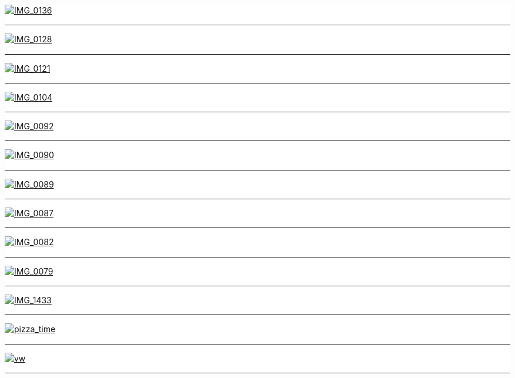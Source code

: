 <a data-flickr-embed="true"  href="https://www.flickr.com/photos/151443203@N05/36671931503/in/photostream/" title="IMG_0136"><img src="https://farm5.staticflickr.com/4385/36671931503_fcd5b52ee5_z.jpg" width="640" height="480" alt="IMG_0136"></a><script async src="//embedr.flickr.com/assets/client-code.js" charset="utf-8"></script>

---

<a data-flickr-embed="true"  href="https://www.flickr.com/photos/151443203@N05/36632055114/in/photostream/" title="IMG_0128"><img src="https://farm5.staticflickr.com/4479/36632055114_5d579aa070_z.jpg" width="480" height="640" alt="IMG_0128"></a><script async src="//embedr.flickr.com/assets/client-code.js" charset="utf-8"></script>

---

<a data-flickr-embed="true"  href="https://www.flickr.com/photos/151443203@N05/23489921428/in/photostream/" title="IMG_0121"><img src="https://farm5.staticflickr.com/4383/23489921428_14565e8eba_z.jpg" width="640" height="480" alt="IMG_0121"></a><script async src="//embedr.flickr.com/assets/client-code.js" charset="utf-8"></script>

---

<a data-flickr-embed="true"  href="https://www.flickr.com/photos/151443203@N05/36671855533/in/photostream/" title="IMG_0104"><img src="https://farm5.staticflickr.com/4362/36671855533_cee81db03f_z.jpg" width="480" height="640" alt="IMG_0104"></a><script async src="//embedr.flickr.com/assets/client-code.js" charset="utf-8"></script>

---

<a data-flickr-embed="true"  href="https://www.flickr.com/photos/151443203@N05/23489905988/in/photostream/" title="IMG_0092"><img src="https://farm5.staticflickr.com/4381/23489905988_76740e505a_z.jpg" width="480" height="640" alt="IMG_0092"></a><script async src="//embedr.flickr.com/assets/client-code.js" charset="utf-8"></script>

---

<a data-flickr-embed="true"  href="https://www.flickr.com/photos/151443203@N05/36632034644/in/photostream/" title="IMG_0090"><img src="https://farm5.staticflickr.com/4446/36632034644_6d447c8595_z.jpg" width="640" height="480" alt="IMG_0090"></a><script async src="//embedr.flickr.com/assets/client-code.js" charset="utf-8"></script>

---

<a data-flickr-embed="true"  href="https://www.flickr.com/photos/151443203@N05/37341232801/in/photostream/" title="IMG_0089"><img src="https://farm5.staticflickr.com/4432/37341232801_6665c8f4ff_z.jpg" width="640" height="480" alt="IMG_0089"></a><script async src="//embedr.flickr.com/assets/client-code.js" charset="utf-8"></script>

---

<a data-flickr-embed="true"  href="https://www.flickr.com/photos/151443203@N05/36671845683/in/photostream/" title="IMG_0087"><img src="https://farm5.staticflickr.com/4406/36671845683_71c37bf80c_z.jpg" width="640" height="480" alt="IMG_0087"></a><script async src="//embedr.flickr.com/assets/client-code.js" charset="utf-8"></script>

---

<a data-flickr-embed="true"  href="https://www.flickr.com/photos/151443203@N05/23489890148/in/photostream/" title="IMG_0082"><img src="https://farm5.staticflickr.com/4416/23489890148_fb824ed383_z.jpg" width="640" height="480" alt="IMG_0082"></a><script async src="//embedr.flickr.com/assets/client-code.js" charset="utf-8"></script>

---

<a data-flickr-embed="true"  href="https://www.flickr.com/photos/151443203@N05/23489880548/in/photostream/" title="IMG_0079"><img src="https://farm5.staticflickr.com/4380/23489880548_ef29338244_z.jpg" width="480" height="640" alt="IMG_0079"></a><script async src="//embedr.flickr.com/assets/client-code.js" charset="utf-8"></script>

---

<a data-flickr-embed="true"  href="https://www.flickr.com/photos/151443203@N05/36632198004/in/dateposted/" title="IMG_1433"><img src="https://farm5.staticflickr.com/4373/36632198004_9b7f6978d9_z.jpg" width="640" height="480" alt="IMG_1433"></a><script async src="//embedr.flickr.com/assets/client-code.js" charset="utf-8"></script>

---

<a data-flickr-embed="true"  href="https://www.flickr.com/photos/151443203@N05/37294842136/in/dateposted/" title="pizza_time"><img src="https://farm5.staticflickr.com/4407/37294842136_57222f456b_b.jpg" width="576" height="1024" alt="pizza_time"></a><script async src="//embedr.flickr.com/assets/client-code.js" charset="utf-8"></script>

---

<a data-flickr-embed="true"  href="https://www.flickr.com/photos/151443203@N05/36685128433/in/dateposted/" title="vw"><img src="https://farm5.staticflickr.com/4379/36685128433_e6226fb013.jpg" width="500" height="375" alt="vw"></a><script async src="//embedr.flickr.com/assets/client-code.js" charset="utf-8"></script>

---
